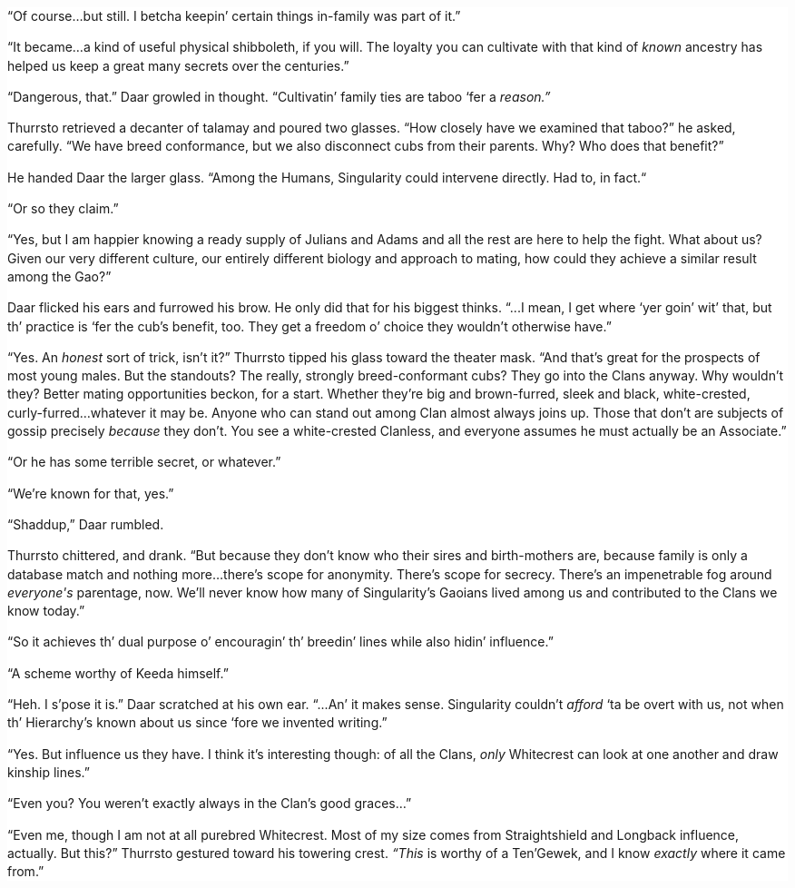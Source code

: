 “Of course…but still. I betcha keepin’ certain things in-family was part of it.”

“It became…a kind of useful physical shibboleth, if you will. The loyalty you can cultivate with that kind of *known* ancestry has helped us keep a great many secrets over the centuries.”

“Dangerous, that.” Daar growled in thought. “Cultivatin’ family ties are taboo ‘fer a *reason.”*

Thurrsto retrieved a decanter of talamay and poured two glasses. “How closely have we examined that taboo?” he asked, carefully. “We have breed conformance, but we also disconnect cubs from their parents. Why? Who does that benefit?”

He handed Daar the larger glass. “Among the Humans, Singularity could intervene directly. Had to, in fact.“

“Or so they claim.”

“Yes, but I am happier knowing a ready supply of Julians and Adams and all the rest are here to help the fight. What about us? Given our very different culture, our entirely different biology and approach to mating, how could they achieve a similar result among the Gao?”

Daar flicked his ears and furrowed his brow. He only did that for his biggest thinks. “...I mean, I get where ‘yer goin’ wit’ that, but th’ practice is ‘fer the cub’s benefit, too. They get a freedom o’ choice they wouldn’t otherwise have.”

“Yes. An *honest* sort of trick, isn’t it?” Thurrsto tipped his glass toward the theater mask. “And that’s great for the prospects of most young males. But the standouts? The really, strongly breed-conformant cubs? They go into the Clans anyway. Why wouldn’t they? Better mating opportunities beckon, for a start. Whether they’re big and brown-furred, sleek and black, white-crested, curly-furred…whatever it may be. Anyone who can stand out among Clan almost always joins up. Those that don’t are subjects of gossip precisely *because* they don’t. You see a white-crested Clanless, and everyone assumes he must actually be an Associate.”

“Or he has some terrible secret, or whatever.”

“We’re known for that, yes.”

“Shaddup,” Daar rumbled.

Thurrsto chittered, and drank. “But because they don’t know who their sires and birth-mothers are, because family is only a database match and nothing more…there’s scope for anonymity. There’s scope for secrecy. There’s an impenetrable fog around *everyone's* parentage, now. We’ll never know how many of Singularity’s Gaoians lived among us and contributed to the Clans we know today.”

“So it achieves th’ dual purpose o’ encouragin’ th’ breedin’ lines while also hidin’ influence.”

“A scheme worthy of Keeda himself.”

“Heh. I s’pose it is.” Daar scratched at his own ear. “...An’ it makes sense. Singularity couldn’t *afford* ‘ta be overt with us, not when th’ Hierarchy’s known about us since ‘fore we invented writing.”

“Yes. But influence us they have. I think it’s interesting though: of all the Clans, *only* Whitecrest can look at one another and draw kinship lines.”

“Even you? You weren’t exactly always in the Clan’s good graces…”

“Even me, though I am not at all purebred Whitecrest. Most of my size comes from Straightshield and Longback influence, actually. But this?” Thurrsto gestured toward his towering crest. *“This* is worthy of a Ten’Gewek, and I know *exactly* where it came from.”
